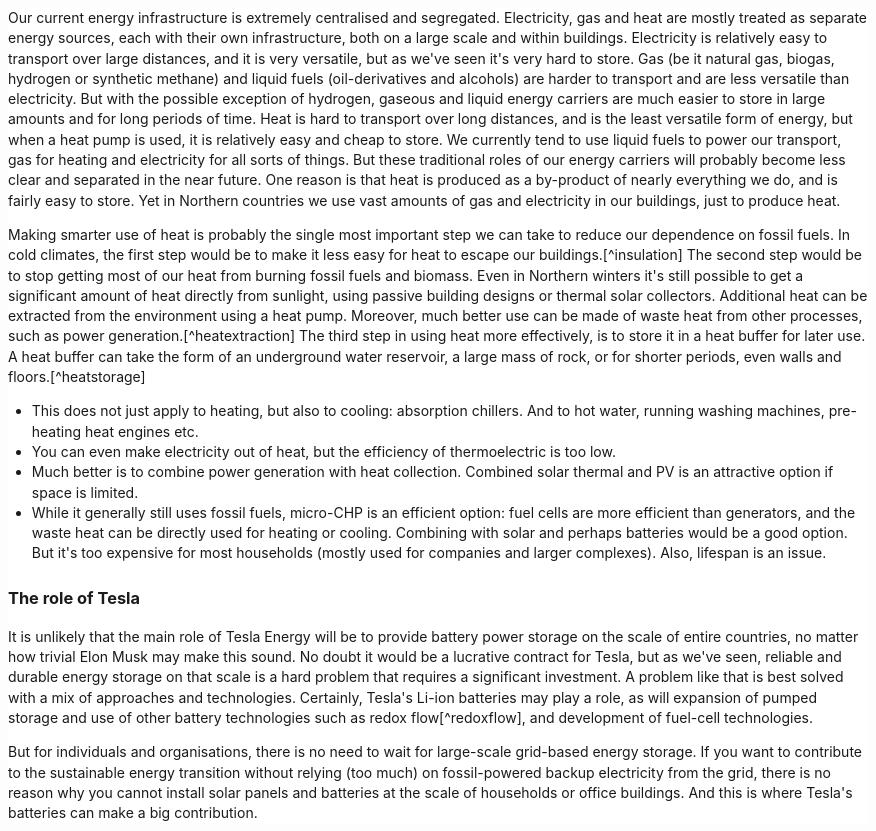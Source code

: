 Our current energy infrastructure is extremely centralised and segregated. Electricity, gas and heat are mostly treated as separate energy sources, each with their own infrastructure, both on a large scale and within buildings. Electricity is relatively easy to transport over large distances, and it is very versatile, but as we've seen it's very hard to store. Gas (be it natural gas, biogas, hydrogen or synthetic methane) and liquid fuels (oil-derivatives and alcohols) are harder to transport and are less versatile than electricity. But with the possible exception of hydrogen, gaseous and liquid energy carriers are much easier to store in large amounts and for long periods of time. Heat is hard to transport over long distances, and is the least versatile form of energy, but when a heat pump is used, it is relatively easy and cheap to store. 
We currently tend to use liquid fuels to power our transport, gas for heating and electricity for all sorts of things. But these traditional roles of our energy carriers will probably become less clear and separated in the near future. One reason is that heat is produced as a by-product of nearly everything we do, and is fairly easy to store. Yet in Northern countries we use vast amounts of gas and electricity in our buildings, just to produce heat.

Making smarter use of heat is probably the single most important step we can take to reduce our dependence on fossil fuels. In cold climates, the first step would be to make it less easy for heat to escape our buildings.[^insulation] The second step would be to stop getting most of our heat from burning fossil fuels and biomass. Even in Northern winters it's still possible to get a significant amount of heat directly from sunlight, using passive building designs or thermal solar collectors. Additional heat can be extracted from the environment using a heat pump. Moreover, much better use can be made of waste heat from other processes, such as power generation.[^heatextraction] The third step in using heat more effectively, is to store it in a heat buffer for later use. A heat buffer can take the form of an underground water reservoir, a large mass of rock, or for shorter periods, even walls and floors.[^heatstorage]


 - This does not just apply to heating, but also to cooling: absorption chillers. And to hot water, running washing machines, pre-heating heat engines etc.
 - You can even make electricity out of heat, but the efficiency of thermoelectric is too low.
 - Much better is to combine power generation with heat collection. Combined solar thermal and PV is an attractive option if space is limited. 
 - While it generally still uses fossil fuels, micro-CHP is an efficient option: fuel cells are more efficient than generators, and the waste heat can be directly used for heating or cooling. Combining with solar and perhaps batteries would be a good option. But it's too expensive for most households (mostly used for companies and larger complexes). Also, lifespan is an issue. 



### The role of Tesla

It is unlikely that the main role of Tesla Energy will be to provide battery power storage on the scale of entire countries, no matter how trivial Elon Musk may make this sound. No doubt it would be a lucrative contract for Tesla, but as we've seen, reliable and durable energy storage on that scale is a hard problem that requires a significant investment. A problem like that is best solved with a mix of approaches and technologies. Certainly, Tesla's Li-ion batteries may play a role, as will expansion of pumped storage and use of other battery technologies such as redox flow[^redoxflow], and development of fuel-cell technologies.

But for individuals and organisations, there is no need to wait for large-scale grid-based energy storage. If you want to contribute to the sustainable energy transition without relying (too much) on fossil-powered backup electricity from the grid, there is no reason why you cannot install solar panels and batteries at the scale of households or office buildings. And this is where Tesla's batteries can make a big contribution.

